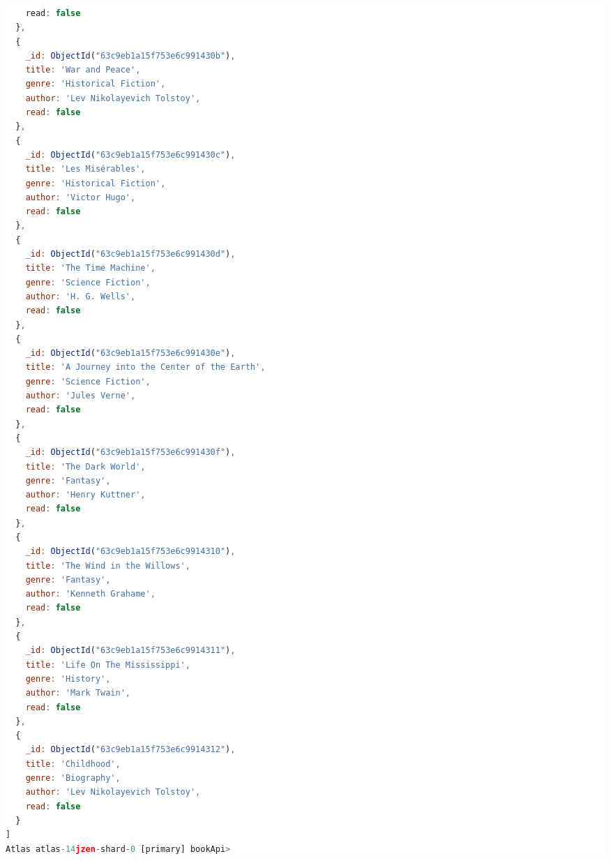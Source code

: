 ```javascript
    read: false
  },
  {
    _id: ObjectId("63c9eb1a15f753e6c991430b"),
    title: 'War and Peace',
    genre: 'Historical Fiction',
    author: 'Lev Nikolayevich Tolstoy',
    read: false
  },
  {
    _id: ObjectId("63c9eb1a15f753e6c991430c"),
    title: 'Les Misérables',
    genre: 'Historical Fiction',
    author: 'Victor Hugo',
    read: false
  },
  {
    _id: ObjectId("63c9eb1a15f753e6c991430d"),
    title: 'The Time Machine',
    genre: 'Science Fiction',
    author: 'H. G. Wells',
    read: false
  },
  {
    _id: ObjectId("63c9eb1a15f753e6c991430e"),
    title: 'A Journey into the Center of the Earth',
    genre: 'Science Fiction',
    author: 'Jules Verne',
    read: false
  },
  {
    _id: ObjectId("63c9eb1a15f753e6c991430f"),
    title: 'The Dark World',
    genre: 'Fantasy',
    author: 'Henry Kuttner',
    read: false
  },
  {
    _id: ObjectId("63c9eb1a15f753e6c9914310"),
    title: 'The Wind in the Willows',
    genre: 'Fantasy',
    author: 'Kenneth Grahame',
    read: false
  },
  {
    _id: ObjectId("63c9eb1a15f753e6c9914311"),
    title: 'Life On The Mississippi',
    genre: 'History',
    author: 'Mark Twain',
    read: false
  },
  {
    _id: ObjectId("63c9eb1a15f753e6c9914312"),
    title: 'Childhood',
    genre: 'Biography',
    author: 'Lev Nikolayevich Tolstoy',
    read: false
  }
]
Atlas atlas-14jzen-shard-0 [primary] bookApi>
```
